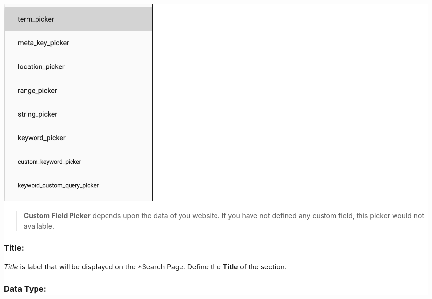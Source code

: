   <img src="../../images/search-widget-types-screenshot.png" alt="search-widget-types-screenshot" title="search-widget-types-screenshot" width= 300 border= "1px solid"/>   

  > **Custom Field Picker** depends upon the data of you website. If you have not defined any custom field, this picker would not available.  


### Title:

*Title* is label that will be displayed on the *Search Page. Define the **Title** of the section.


### Data Type:
